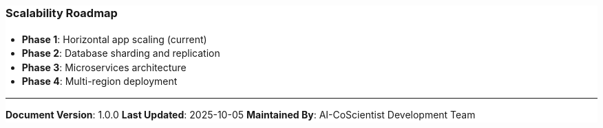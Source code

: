 ### Scalability Roadmap

- **Phase 1**: Horizontal app scaling (current)
- **Phase 2**: Database sharding and replication
- **Phase 3**: Microservices architecture
- **Phase 4**: Multi-region deployment

---

**Document Version**: 1.0.0
**Last Updated**: 2025-10-05
**Maintained By**: AI-CoScientist Development Team
